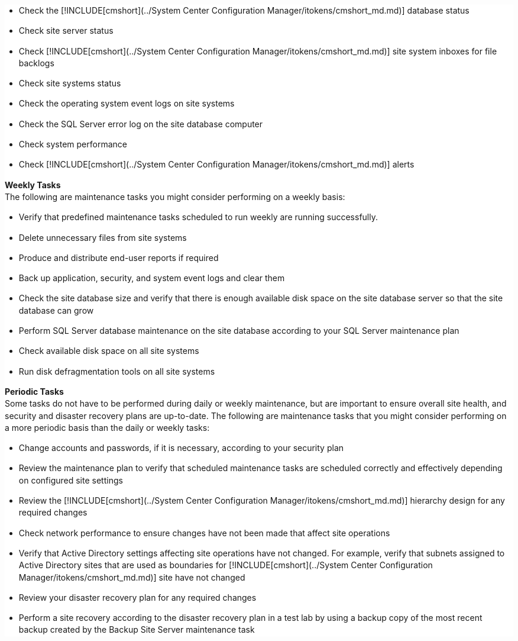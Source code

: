 -   Check the [!INCLUDE[cmshort](../System Center Configuration Manager/itokens/cmshort_md.md)] database status  
  
-   Check site server status  
  
-   Check [!INCLUDE[cmshort](../System Center Configuration Manager/itokens/cmshort_md.md)] site system inboxes for file backlogs  
  
-   Check site systems status  
  
-   Check the operating system event logs on site systems  
  
-   Check the SQL Server error log on the site database computer  
  
-   Check system performance  
  
-   Check [!INCLUDE[cmshort](../System Center Configuration Manager/itokens/cmshort_md.md)] alerts  
  
 **Weekly Tasks**   
The following are maintenance tasks you might consider performing on a weekly basis:  
  
-   Verify that predefined maintenance tasks scheduled to run weekly are running successfully.  
  
-   Delete unnecessary files from site systems  
  
-   Produce and distribute end-user reports if required  
  
-   Back up application, security, and system event logs and clear them  
  
-   Check the site database size and verify that there is enough available disk space on the site database server so that the site database can grow  
  
-   Perform SQL Server database maintenance on the site database according to your SQL Server maintenance plan  
  
-   Check available disk space on all site systems  
  
-   Run disk defragmentation tools on all site systems  
  
 **Periodic Tasks**   
Some tasks do not have to be performed during daily or weekly maintenance, but are important to ensure overall site health, and security and disaster recovery plans are up-to-date. The following are maintenance tasks that you might consider performing on a more periodic basis than the daily or weekly tasks:  
  
-   Change accounts and passwords, if it is necessary, according to your security plan  
  
-   Review the maintenance plan to verify that scheduled maintenance tasks are scheduled correctly and effectively depending on configured site settings  
  
-   Review the [!INCLUDE[cmshort](../System Center Configuration Manager/itokens/cmshort_md.md)] hierarchy design for any required changes  
  
-   Check network performance to ensure changes have not been made that affect site operations  
  
-   Verify that Active Directory settings affecting site operations have not changed. For example, verify that subnets assigned to Active Directory sites that are used as boundaries for [!INCLUDE[cmshort](../System Center Configuration Manager/itokens/cmshort_md.md)] site have not changed  
  
-   Review your disaster recovery plan for any required changes  
  
-   Perform a site recovery according to the disaster recovery plan in a test lab by using a backup copy of the most recent backup created by the Backup Site Server maintenance task  
  